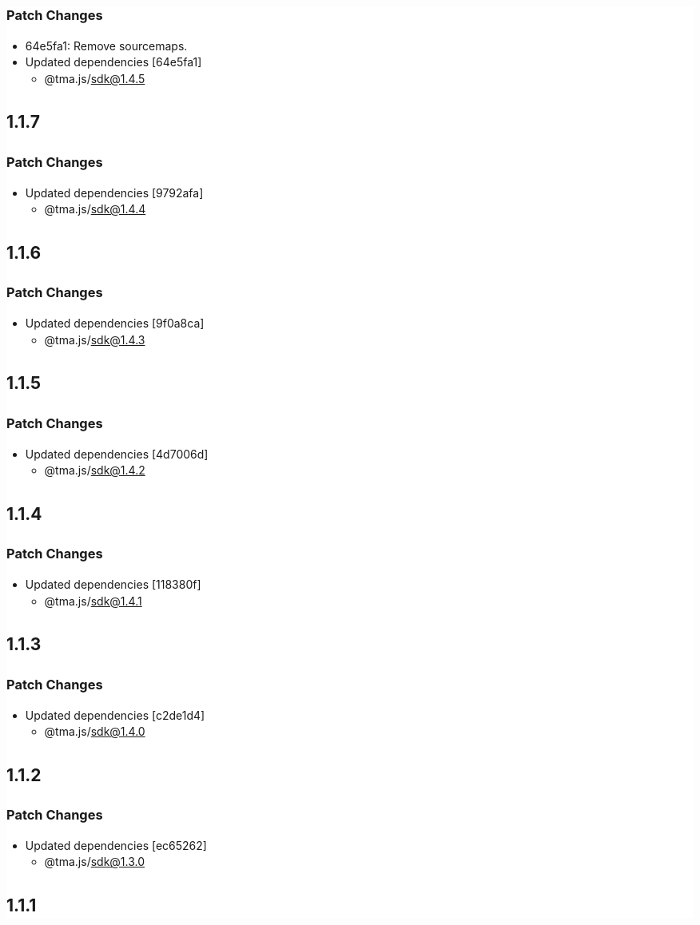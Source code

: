 ### Patch Changes

- 64e5fa1: Remove sourcemaps.
- Updated dependencies [64e5fa1]
  - @tma.js/sdk@1.4.5

## 1.1.7

### Patch Changes

- Updated dependencies [9792afa]
  - @tma.js/sdk@1.4.4

## 1.1.6

### Patch Changes

- Updated dependencies [9f0a8ca]
  - @tma.js/sdk@1.4.3

## 1.1.5

### Patch Changes

- Updated dependencies [4d7006d]
  - @tma.js/sdk@1.4.2

## 1.1.4

### Patch Changes

- Updated dependencies [118380f]
  - @tma.js/sdk@1.4.1

## 1.1.3

### Patch Changes

- Updated dependencies [c2de1d4]
  - @tma.js/sdk@1.4.0

## 1.1.2

### Patch Changes

- Updated dependencies [ec65262]
  - @tma.js/sdk@1.3.0

## 1.1.1
